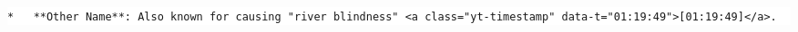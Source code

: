     *   **Other Name**: Also known for causing "river blindness" <a class="yt-timestamp" data-t="01:19:49">[01:19:49]</a>.